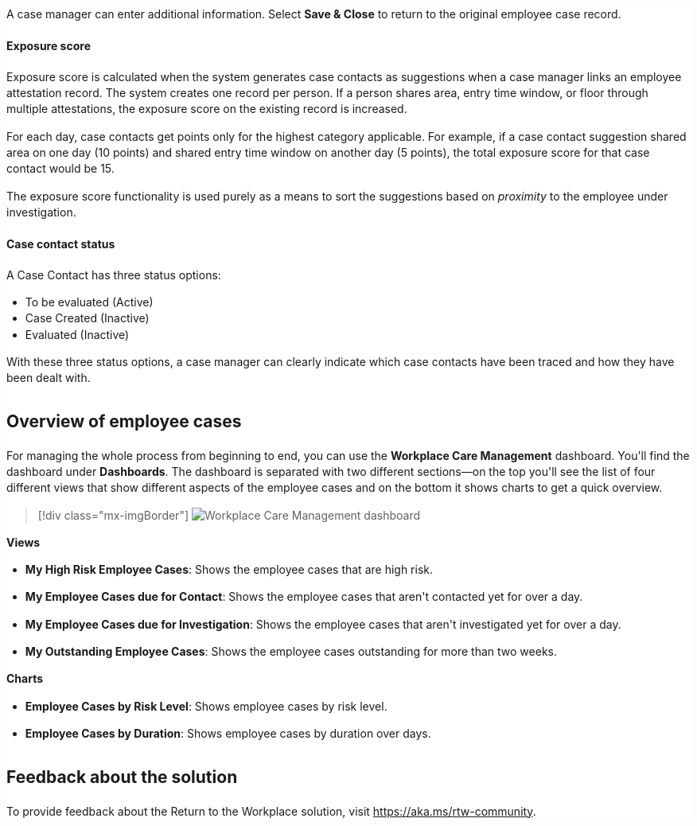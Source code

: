 A case manager can enter additional information. Select **Save & Close** to return to the original employee case record.


#### Exposure score

Exposure score is calculated when the system generates case contacts as suggestions when a case manager links an employee attestation record. The system creates one record per person. If a person shares area, entry time window, or floor through multiple attestations, the exposure score on the existing record is increased. 

For each day, case contacts get points only for the highest category applicable. For example, if a case contact suggestion shared area on one day (10 points) and shared entry time window on another day (5 points), the total exposure score for that case contact would be 15.

The exposure score functionality is used purely as a means to sort the suggestions based on *proximity* to the employee under investigation.

#### Case contact status

A Case Contact has three status options:

- To be evaluated (Active)
- Case Created (Inactive)
- Evaluated (Inactive)

With these three status options, a case manager can clearly indicate which case contacts have been traced and how they have been dealt with.
  
## Overview of employee cases

For managing the whole process from beginning to end, you can use the **Workplace Care Management** dashboard. You'll find the dashboard under **Dashboards**. The dashboard is separated with two different sections—on the top you'll see the list of four different views that show different aspects of the employee cases and on the bottom it shows charts to get a quick overview.

  > [!div class="mx-imgBorder"]
  > ![Workplace Care Management dashboard](media/health-safety-dashboard.png "Workplace Care Management dashboard")

**Views**

- **My High Risk Employee Cases**: Shows the employee cases that are high risk.

- **My Employee Cases due for Contact**: Shows the employee cases that aren't contacted yet for over a day.

- **My Employee Cases due for Investigation**: Shows the employee cases that aren't investigated yet for over a day.

- **My Outstanding Employee Cases**: Shows the employee cases outstanding for more than two weeks.

**Charts**

- **Employee Cases by Risk Level**: Shows employee cases by risk level.

- **Employee Cases by Duration**: Shows employee cases by duration over days.

## Feedback about the solution

To provide feedback about the Return to the Workplace solution, visit <https://aka.ms/rtw-community>.
